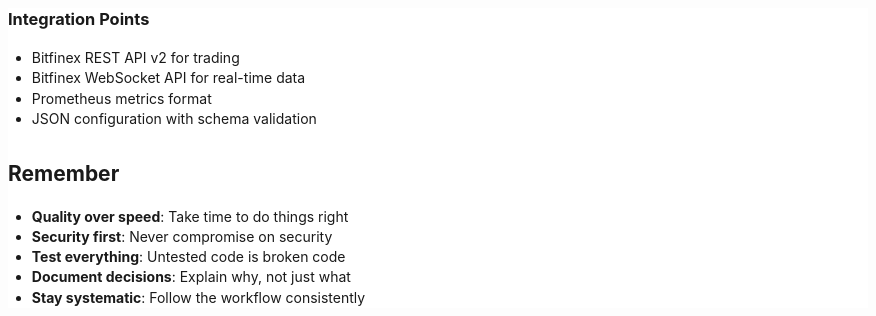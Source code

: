 ### Integration Points
- Bitfinex REST API v2 for trading
- Bitfinex WebSocket API for real-time data
- Prometheus metrics format
- JSON configuration with schema validation

## Remember
- **Quality over speed**: Take time to do things right
- **Security first**: Never compromise on security
- **Test everything**: Untested code is broken code
- **Document decisions**: Explain why, not just what
- **Stay systematic**: Follow the workflow consistently
